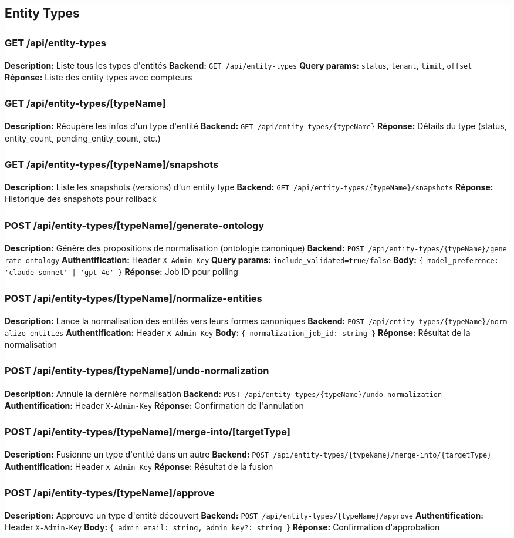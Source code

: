 ## Entity Types

### GET /api/entity-types
**Description:** Liste tous les types d'entités
**Backend:** `GET /api/entity-types`
**Query params:** `status`, `tenant`, `limit`, `offset`
**Réponse:** Liste des entity types avec compteurs

### GET /api/entity-types/[typeName]
**Description:** Récupère les infos d'un type d'entité
**Backend:** `GET /api/entity-types/{typeName}`
**Réponse:** Détails du type (status, entity_count, pending_entity_count, etc.)

### GET /api/entity-types/[typeName]/snapshots
**Description:** Liste les snapshots (versions) d'un entity type
**Backend:** `GET /api/entity-types/{typeName}/snapshots`
**Réponse:** Historique des snapshots pour rollback

### POST /api/entity-types/[typeName]/generate-ontology
**Description:** Génère des propositions de normalisation (ontologie canonique)
**Backend:** `POST /api/entity-types/{typeName}/generate-ontology`
**Authentification:** Header `X-Admin-Key`
**Query params:** `include_validated=true/false`
**Body:** `{ model_preference: 'claude-sonnet' | 'gpt-4o' }`
**Réponse:** Job ID pour polling

### POST /api/entity-types/[typeName]/normalize-entities
**Description:** Lance la normalisation des entités vers leurs formes canoniques
**Backend:** `POST /api/entity-types/{typeName}/normalize-entities`
**Authentification:** Header `X-Admin-Key`
**Body:** `{ normalization_job_id: string }`
**Réponse:** Résultat de la normalisation

### POST /api/entity-types/[typeName]/undo-normalization
**Description:** Annule la dernière normalisation
**Backend:** `POST /api/entity-types/{typeName}/undo-normalization`
**Authentification:** Header `X-Admin-Key`
**Réponse:** Confirmation de l'annulation

### POST /api/entity-types/[typeName]/merge-into/[targetType]
**Description:** Fusionne un type d'entité dans un autre
**Backend:** `POST /api/entity-types/{typeName}/merge-into/{targetType}`
**Authentification:** Header `X-Admin-Key`
**Réponse:** Résultat de la fusion

### POST /api/entity-types/[typeName]/approve
**Description:** Approuve un type d'entité découvert
**Backend:** `POST /api/entity-types/{typeName}/approve`
**Authentification:** Header `X-Admin-Key`
**Body:** `{ admin_email: string, admin_key?: string }`
**Réponse:** Confirmation d'approbation
